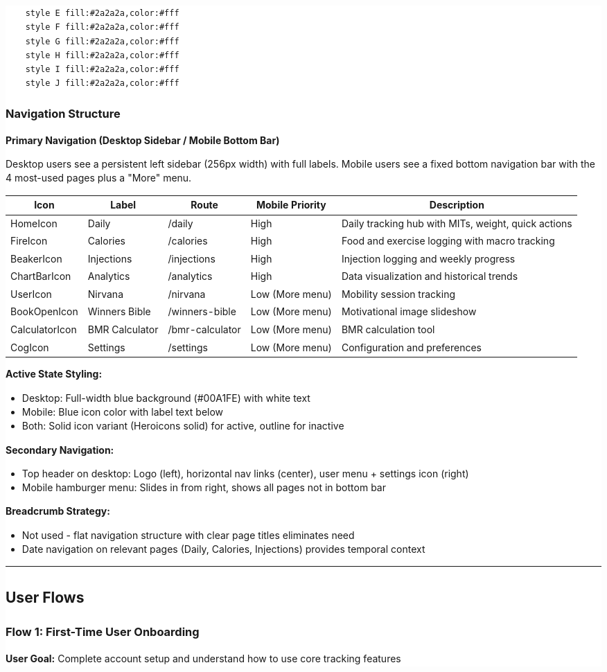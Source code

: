 ```mermaid
    style E fill:#2a2a2a,color:#fff
    style F fill:#2a2a2a,color:#fff
    style G fill:#2a2a2a,color:#fff
    style H fill:#2a2a2a,color:#fff
    style I fill:#2a2a2a,color:#fff
    style J fill:#2a2a2a,color:#fff
```

### Navigation Structure

**Primary Navigation (Desktop Sidebar / Mobile Bottom Bar)**

Desktop users see a persistent left sidebar (256px width) with full labels. Mobile users see a fixed bottom navigation bar with the 4 most-used pages plus a "More" menu.

| Icon | Label | Route | Mobile Priority | Description |
|------|-------|-------|-----------------|-------------|
| HomeIcon | Daily | /daily | High | Daily tracking hub with MITs, weight, quick actions |
| FireIcon | Calories | /calories | High | Food and exercise logging with macro tracking |
| BeakerIcon | Injections | /injections | High | Injection logging and weekly progress |
| ChartBarIcon | Analytics | /analytics | High | Data visualization and historical trends |
| UserIcon | Nirvana | /nirvana | Low (More menu) | Mobility session tracking |
| BookOpenIcon | Winners Bible | /winners-bible | Low (More menu) | Motivational image slideshow |
| CalculatorIcon | BMR Calculator | /bmr-calculator | Low (More menu) | BMR calculation tool |
| CogIcon | Settings | /settings | Low (More menu) | Configuration and preferences |

**Active State Styling:**
- Desktop: Full-width blue background (#00A1FE) with white text
- Mobile: Blue icon color with label text below
- Both: Solid icon variant (Heroicons solid) for active, outline for inactive

**Secondary Navigation:**
- Top header on desktop: Logo (left), horizontal nav links (center), user menu + settings icon (right)
- Mobile hamburger menu: Slides in from right, shows all pages not in bottom bar

**Breadcrumb Strategy:**
- Not used - flat navigation structure with clear page titles eliminates need
- Date navigation on relevant pages (Daily, Calories, Injections) provides temporal context

---

## User Flows

### Flow 1: First-Time User Onboarding

**User Goal:** Complete account setup and understand how to use core tracking features
